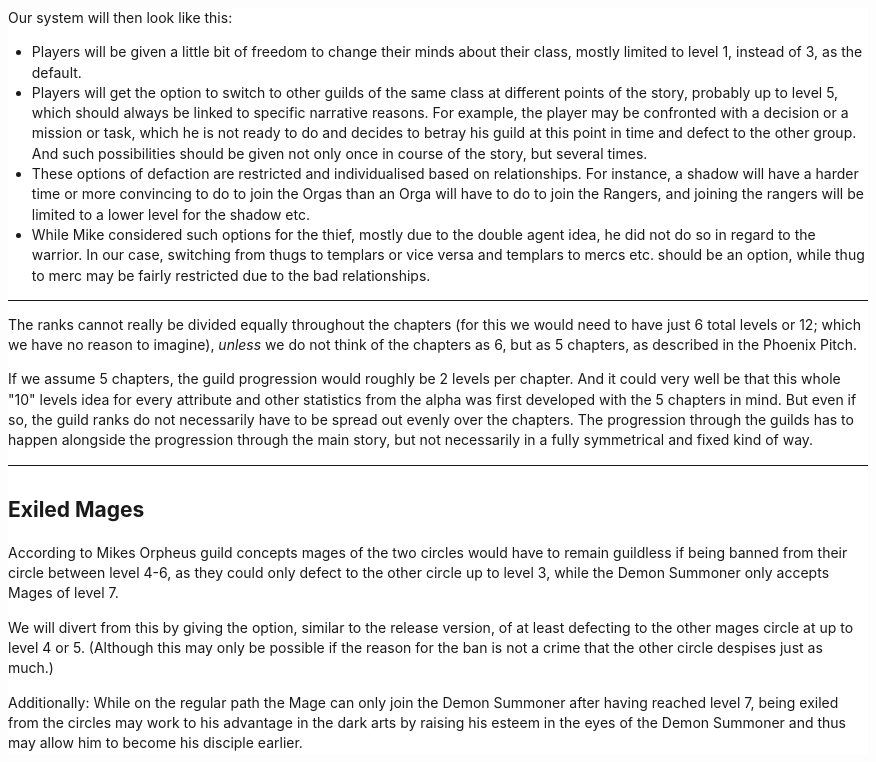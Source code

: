Our system will then look like this:

* Players will be given a little bit of freedom to change their minds about their class, mostly limited to level 1, instead of 3, as the default.
* Players will get the option to switch to other guilds of the same class at different points of the story, probably up to level 5, which should always be linked to specific narrative reasons. For example, the player may be confronted with a decision or a mission or task, which he is not ready to do and decides to betray his guild at this point in time and defect to the other group. And such possibilities should be given not only once in course of the story, but several times.
* These options of defaction are restricted and individualised based on relationships. For instance, a shadow will have a harder time or more convincing to do to join the Orgas than an Orga will have to do to join the Rangers, and joining the rangers will be limited to a lower level for the shadow etc.
* While Mike considered such options for the thief, mostly due to the double agent idea, he did not do so in regard to the warrior. In our case, switching from thugs to templars or vice versa and templars to mercs etc. should be an option, while thug to merc may be fairly restricted due to the bad relationships. 


---


The ranks cannot really be divided equally throughout the chapters (for this we would need to have just 6 total levels or 12; which we have no reason to imagine), *unless* we do not think of the chapters as 6, but as 5 chapters, as described in the Phoenix Pitch.

If we assume 5 chapters, the guild progression would roughly be 2 levels per chapter. And it could very well be that this whole "10" levels idea for every attribute and other statistics from the alpha was first developed with the 5 chapters in mind. But even if so, the guild ranks do not necessarily have to be spread out evenly over the chapters. The progression through the guilds has to happen alongside the progression through the main story, but not necessarily in a fully symmetrical and fixed kind of way. 



---

## Exiled Mages

According to Mikes Orpheus guild concepts mages of the two circles would have to remain guildless if being banned from their circle between level 4-6, as they could only defect to the other circle up to level 3, while the Demon Summoner only accepts Mages of level 7. 

We will divert from this by giving the option, similar to the release version, of at least defecting to the other mages circle at up to level 4 or 5. (Although this may only be possible if the reason for the ban is not a crime that the other circle despises just as much.)  

Additionally: While on the regular path the Mage can only join the Demon Summoner after having reached level 7, being exiled from the circles may work to his advantage in the dark arts by raising his esteem in the eyes of the Demon Summoner and thus may allow him to become his disciple earlier. 
